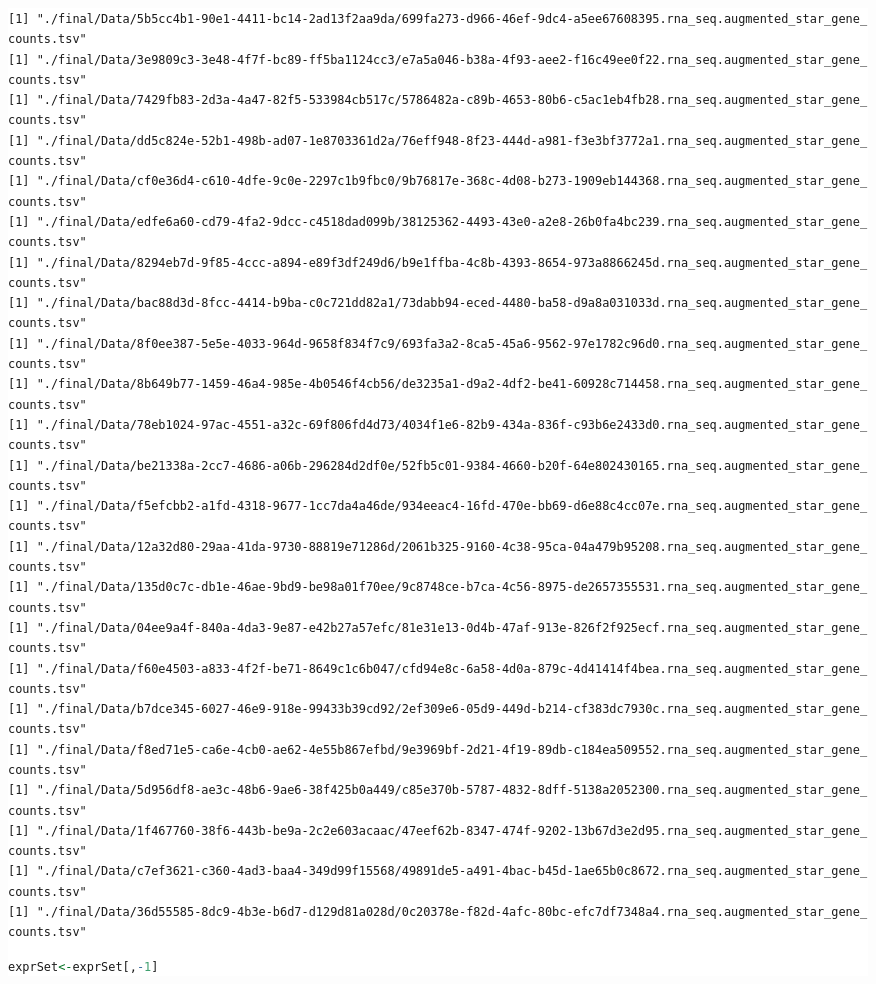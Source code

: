     [1] "./final/Data/5b5cc4b1-90e1-4411-bc14-2ad13f2aa9da/699fa273-d966-46ef-9dc4-a5ee67608395.rna_seq.augmented_star_gene_counts.tsv"
    [1] "./final/Data/3e9809c3-3e48-4f7f-bc89-ff5ba1124cc3/e7a5a046-b38a-4f93-aee2-f16c49ee0f22.rna_seq.augmented_star_gene_counts.tsv"
    [1] "./final/Data/7429fb83-2d3a-4a47-82f5-533984cb517c/5786482a-c89b-4653-80b6-c5ac1eb4fb28.rna_seq.augmented_star_gene_counts.tsv"
    [1] "./final/Data/dd5c824e-52b1-498b-ad07-1e8703361d2a/76eff948-8f23-444d-a981-f3e3bf3772a1.rna_seq.augmented_star_gene_counts.tsv"
    [1] "./final/Data/cf0e36d4-c610-4dfe-9c0e-2297c1b9fbc0/9b76817e-368c-4d08-b273-1909eb144368.rna_seq.augmented_star_gene_counts.tsv"
    [1] "./final/Data/edfe6a60-cd79-4fa2-9dcc-c4518dad099b/38125362-4493-43e0-a2e8-26b0fa4bc239.rna_seq.augmented_star_gene_counts.tsv"
    [1] "./final/Data/8294eb7d-9f85-4ccc-a894-e89f3df249d6/b9e1ffba-4c8b-4393-8654-973a8866245d.rna_seq.augmented_star_gene_counts.tsv"
    [1] "./final/Data/bac88d3d-8fcc-4414-b9ba-c0c721dd82a1/73dabb94-eced-4480-ba58-d9a8a031033d.rna_seq.augmented_star_gene_counts.tsv"
    [1] "./final/Data/8f0ee387-5e5e-4033-964d-9658f834f7c9/693fa3a2-8ca5-45a6-9562-97e1782c96d0.rna_seq.augmented_star_gene_counts.tsv"
    [1] "./final/Data/8b649b77-1459-46a4-985e-4b0546f4cb56/de3235a1-d9a2-4df2-be41-60928c714458.rna_seq.augmented_star_gene_counts.tsv"
    [1] "./final/Data/78eb1024-97ac-4551-a32c-69f806fd4d73/4034f1e6-82b9-434a-836f-c93b6e2433d0.rna_seq.augmented_star_gene_counts.tsv"
    [1] "./final/Data/be21338a-2cc7-4686-a06b-296284d2df0e/52fb5c01-9384-4660-b20f-64e802430165.rna_seq.augmented_star_gene_counts.tsv"
    [1] "./final/Data/f5efcbb2-a1fd-4318-9677-1cc7da4a46de/934eeac4-16fd-470e-bb69-d6e88c4cc07e.rna_seq.augmented_star_gene_counts.tsv"
    [1] "./final/Data/12a32d80-29aa-41da-9730-88819e71286d/2061b325-9160-4c38-95ca-04a479b95208.rna_seq.augmented_star_gene_counts.tsv"
    [1] "./final/Data/135d0c7c-db1e-46ae-9bd9-be98a01f70ee/9c8748ce-b7ca-4c56-8975-de2657355531.rna_seq.augmented_star_gene_counts.tsv"
    [1] "./final/Data/04ee9a4f-840a-4da3-9e87-e42b27a57efc/81e31e13-0d4b-47af-913e-826f2f925ecf.rna_seq.augmented_star_gene_counts.tsv"
    [1] "./final/Data/f60e4503-a833-4f2f-be71-8649c1c6b047/cfd94e8c-6a58-4d0a-879c-4d41414f4bea.rna_seq.augmented_star_gene_counts.tsv"
    [1] "./final/Data/b7dce345-6027-46e9-918e-99433b39cd92/2ef309e6-05d9-449d-b214-cf383dc7930c.rna_seq.augmented_star_gene_counts.tsv"
    [1] "./final/Data/f8ed71e5-ca6e-4cb0-ae62-4e55b867efbd/9e3969bf-2d21-4f19-89db-c184ea509552.rna_seq.augmented_star_gene_counts.tsv"
    [1] "./final/Data/5d956df8-ae3c-48b6-9ae6-38f425b0a449/c85e370b-5787-4832-8dff-5138a2052300.rna_seq.augmented_star_gene_counts.tsv"
    [1] "./final/Data/1f467760-38f6-443b-be9a-2c2e603acaac/47eef62b-8347-474f-9202-13b67d3e2d95.rna_seq.augmented_star_gene_counts.tsv"
    [1] "./final/Data/c7ef3621-c360-4ad3-baa4-349d99f15568/49891de5-a491-4bac-b45d-1ae65b0c8672.rna_seq.augmented_star_gene_counts.tsv"
    [1] "./final/Data/36d55585-8dc9-4b3e-b6d7-d129d81a028d/0c20378e-f82d-4afc-80bc-efc7df7348a4.rna_seq.augmented_star_gene_counts.tsv"
    


```R
exprSet<-exprSet[,-1] 
```
